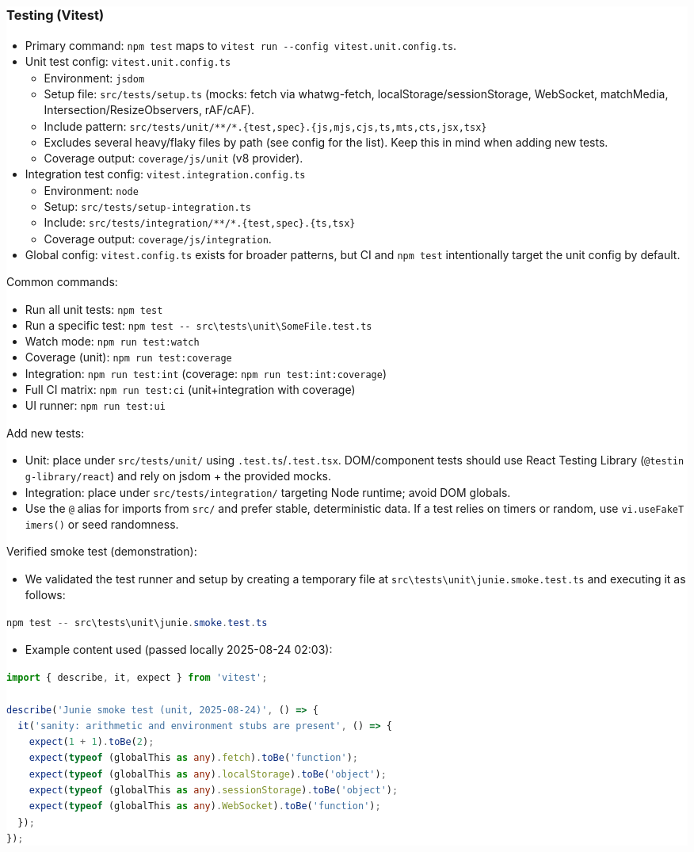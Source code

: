 ### Testing (Vitest)

- Primary command: `npm test` maps to `vitest run --config vitest.unit.config.ts`.
- Unit test config: `vitest.unit.config.ts`
  - Environment: `jsdom`
  - Setup file: `src/tests/setup.ts` (mocks: fetch via whatwg-fetch, localStorage/sessionStorage, WebSocket, matchMedia, Intersection/ResizeObservers, rAF/cAF).
  - Include pattern: `src/tests/unit/**/*.{test,spec}.{js,mjs,cjs,ts,mts,cts,jsx,tsx}`
  - Excludes several heavy/flaky files by path (see config for the list). Keep this in mind when adding new tests.
  - Coverage output: `coverage/js/unit` (v8 provider).
- Integration test config: `vitest.integration.config.ts`
  - Environment: `node`
  - Setup: `src/tests/setup-integration.ts`
  - Include: `src/tests/integration/**/*.{test,spec}.{ts,tsx}`
  - Coverage output: `coverage/js/integration`.
- Global config: `vitest.config.ts` exists for broader patterns, but CI and `npm test` intentionally target the unit config by default.

Common commands:

- Run all unit tests: `npm test`
- Run a specific test: `npm test -- src\tests\unit\SomeFile.test.ts`
- Watch mode: `npm run test:watch`
- Coverage (unit): `npm run test:coverage`
- Integration: `npm run test:int` (coverage: `npm run test:int:coverage`)
- Full CI matrix: `npm run test:ci` (unit+integration with coverage)
- UI runner: `npm run test:ui`

Add new tests:

- Unit: place under `src/tests/unit/` using `.test.ts`/`.test.tsx`. DOM/component tests should use React Testing Library (`@testing-library/react`) and rely on jsdom + the provided mocks.
- Integration: place under `src/tests/integration/` targeting Node runtime; avoid DOM globals.
- Use the `@` alias for imports from `src/` and prefer stable, deterministic data. If a test relies on timers or random, use `vi.useFakeTimers()` or seed randomness.

Verified smoke test (demonstration):

- We validated the test runner and setup by creating a temporary file at `src\tests\unit\junie.smoke.test.ts` and executing it as follows:

```powershell
npm test -- src\tests\unit\junie.smoke.test.ts
```

- Example content used (passed locally 2025-08-24 02:03):

```ts
import { describe, it, expect } from 'vitest';

describe('Junie smoke test (unit, 2025-08-24)', () => {
  it('sanity: arithmetic and environment stubs are present', () => {
    expect(1 + 1).toBe(2);
    expect(typeof (globalThis as any).fetch).toBe('function');
    expect(typeof (globalThis as any).localStorage).toBe('object');
    expect(typeof (globalThis as any).sessionStorage).toBe('object');
    expect(typeof (globalThis as any).WebSocket).toBe('function');
  });
});
```
